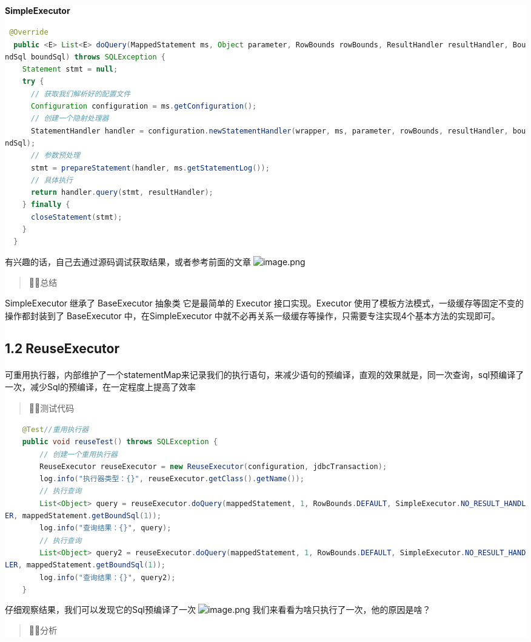 **SimpleExecutor**
```java
 @Override
  public <E> List<E> doQuery(MappedStatement ms, Object parameter, RowBounds rowBounds, ResultHandler resultHandler, BoundSql boundSql) throws SQLException {
    Statement stmt = null;
    try {
      // 获取我们解析好的配置文件
      Configuration configuration = ms.getConfiguration();
      // 创建一个隐射处理器
      StatementHandler handler = configuration.newStatementHandler(wrapper, ms, parameter, rowBounds, resultHandler, boundSql);
      // 参数预处理
      stmt = prepareStatement(handler, ms.getStatementLog());
      // 具体执行
      return handler.query(stmt, resultHandler);
    } finally {
      closeStatement(stmt);
    }
  }
```
有兴趣的话，自己去通过源码调试获取结果，或者参考前面的文章
![image.png](https://cdn.nlark.com/yuque/0/2023/png/12426173/1677553644460-6615b5f4-9bb1-42a5-a3f3-e45182e57298.png#averageHue=%235e7569&clientId=ubf3ca0ab-2490-4&from=paste&height=662&id=u711ab0a1&originHeight=828&originWidth=1811&originalType=binary&ratio=1.25&rotation=0&showTitle=false&size=202784&status=done&style=none&taskId=uf54ea66b-6f5b-46b2-bed0-d060128fc4f&title=&width=1448.8)
> 🐬🐬总结

SimpleExecutor 继承了 BaseExecutor 抽象类 它是最简单的 Executor 接口实现。Executor 使用了模板方法模式，一级缓存等固定不变的操作都封装到了 BaseExecutor 中，在SimpleExecutor 中就不必再关系一级缓存等操作，只需要专注实现4个基本方法的实现即可。
## 1.2 ReuseExecutor
可重用执行器，内部维护了一个statementMap来记录我们的执行语句，来减少语句的预编译，直观的效果就是，同一次查询，sql预编译了一次，减少Sql的预编译，在一定程度上提高了效率
> 👀👀测试代码

```java
    @Test//重用执行器
    public void reuseTest() throws SQLException {
        // 创建一个重用执行器
        ReuseExecutor reuseExecutor = new ReuseExecutor(configuration, jdbcTransaction);
        log.info("执行器类型：{}", reuseExecutor.getClass().getName());
        // 执行查询
        List<Object> query = reuseExecutor.doQuery(mappedStatement, 1, RowBounds.DEFAULT, SimpleExecutor.NO_RESULT_HANDLER, mappedStatement.getBoundSql(1));
        log.info("查询结果：{}", query);
        // 执行查询
        List<Object> query2 = reuseExecutor.doQuery(mappedStatement, 1, RowBounds.DEFAULT, SimpleExecutor.NO_RESULT_HANDLER, mappedStatement.getBoundSql(1));
        log.info("查询结果：{}", query2);
    }
```
仔细观察结果，我们可以发现它的Sql预编译了一次
![image.png](https://cdn.nlark.com/yuque/0/2023/png/12426173/1677554253817-1e0fb9c5-da4a-46d5-938d-f38a585bce25.png#averageHue=%23342e2d&clientId=ubf3ca0ab-2490-4&from=paste&height=378&id=u7c087208&originHeight=473&originWidth=1839&originalType=binary&ratio=1.25&rotation=0&showTitle=false&size=114181&status=done&style=none&taskId=u4aeda7c5-1136-4ccc-95a2-98cda387739&title=&width=1471.2)
我们来看看为啥只执行了一次，他的原因是啥？
> 🚀🚀分析
